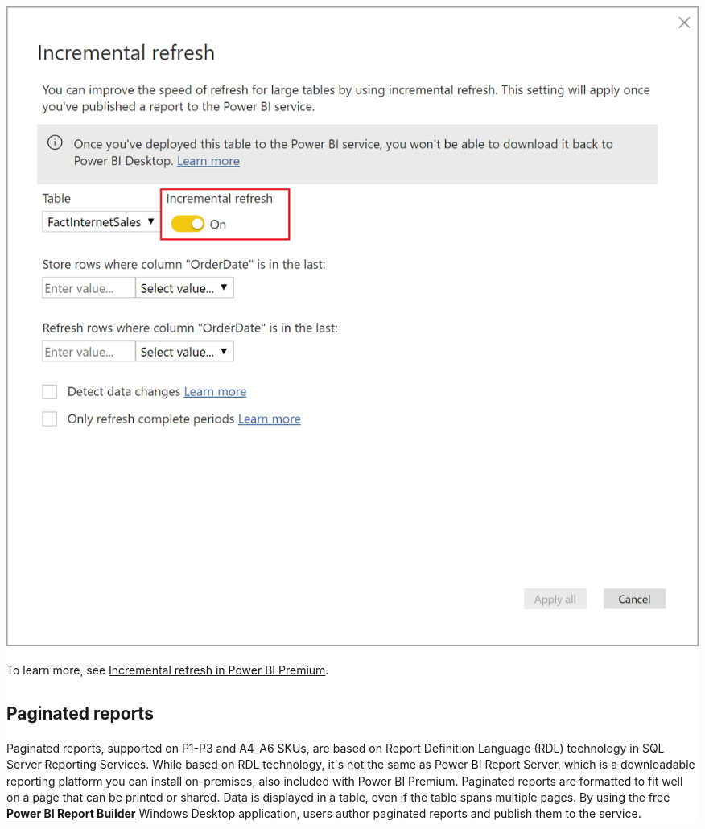 ![Refresh details](media/service-premium-incremental-refresh/refresh-details.png)

To learn more, see [Incremental refresh in Power BI Premium](service-premium-incremental-refresh.md).

## Paginated reports

Paginated reports, supported on P1-P3 and A4_A6 SKUs, are based on Report Definition Language (RDL) technology in SQL Server Reporting Services. While based on RDL technology, it's not the same as Power BI Report Server, which is a downloadable reporting platform you can install on-premises, also included with Power BI Premium. Paginated reports are formatted to fit well on a page that can be printed or shared. Data is displayed in a table, even if the table spans multiple pages. By using the free [**Power BI Report Builder**](https://go.microsoft.com/fwlink/?linkid=2086513) Windows Desktop application, users author paginated reports and publish them to the service.
